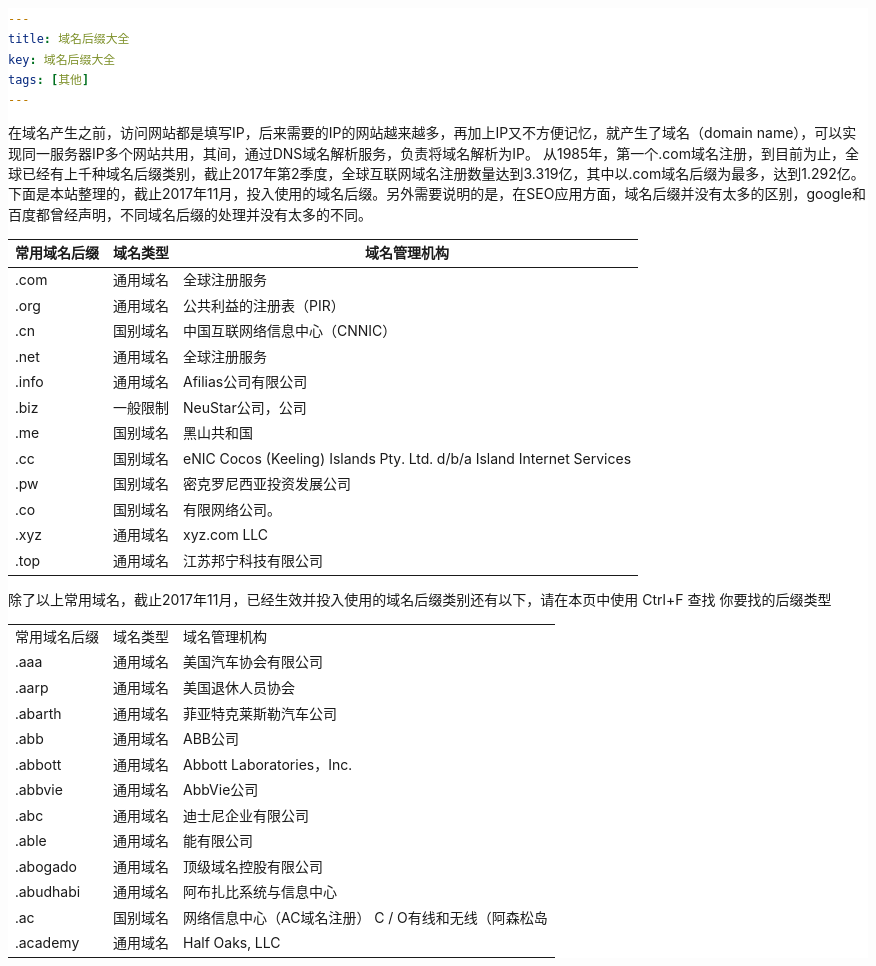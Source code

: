 ```yaml
---
title: 域名后缀大全
key: 域名后缀大全
tags: [其他]
---
```


在域名产生之前，访问网站都是填写IP，后来需要的IP的网站越来越多，再加上IP又不方便记忆，就产生了域名（domain name），可以实现同一服务器IP多个网站共用，其间，通过DNS域名解析服务，负责将域名解析为IP。
    从1985年，第一个.com域名注册，到目前为止，全球已经有上千种域名后缀类别，截止2017年第2季度，全球互联网域名注册数量达到3.319亿，其中以.com域名后缀为最多，达到1.292亿。
    下面是本站整理的，截止2017年11月，投入使用的域名后缀。另外需要说明的是，在SEO应用方面，域名后缀并没有太多的区别，google和百度都曾经声明，不同域名后缀的处理并没有太多的不同。



| 常用域名后缀 | 域名类型 | 域名管理机构                                                 |
| ------------ | -------- | ------------------------------------------------------------ |
| .com         | 通用域名 | 全球注册服务                                                 |
| .org         | 通用域名 | 公共利益的注册表（PIR）                                      |
| .cn          | 国别域名 | 中国互联网络信息中心（CNNIC）                                |
| .net         | 通用域名 | 全球注册服务                                                 |
| .info        | 通用域名 | Afilias公司有限公司                                          |
| .biz         | 一般限制 | NeuStar公司，公司                                            |
| .me          | 国别域名 | 黑山共和国                                                   |
| .cc          | 国别域名 | eNIC Cocos (Keeling) Islands Pty. Ltd. d/b/a Island Internet Services |
| .pw          | 国别域名 | 密克罗尼西亚投资发展公司                                     |
| .co          | 国别域名 | 有限网络公司。                                               |
| .xyz         | 通用域名 | xyz.com LLC                                                  |
| .top         | 通用域名 | 江苏邦宁科技有限公司                                         |


除了以上常用域名，截止2017年11月，已经生效并投入使用的域名后缀类别还有以下，请在本页中使用 Ctrl+F 查找 你要找的后缀类型

|                     |            |                                                              |
| ------------------- | ---------- | ------------------------------------------------------------ |
| 常用域名后缀        | 域名类型   | 域名管理机构                                                 |
| .aaa                | 通用域名   | 美国汽车协会有限公司                                         |
| .aarp               | 通用域名   | 美国退休人员协会                                             |
| .abarth             | 通用域名   | 菲亚特克莱斯勒汽车公司                                       |
| .abb                | 通用域名   | ABB公司                                                      |
| .abbott             | 通用域名   | Abbott Laboratories，Inc.                                    |
| .abbvie             | 通用域名   | AbbVie公司                                                   |
| .abc                | 通用域名   | 迪士尼企业有限公司                                           |
| .able               | 通用域名   | 能有限公司                                                   |
| .abogado            | 通用域名   | 顶级域名控股有限公司                                         |
| .abudhabi           | 通用域名   | 阿布扎比系统与信息中心                                       |
| .ac                 | 国别域名   | 网络信息中心（AC域名注册） C / O有线和无线（阿森松岛         |
| .academy            | 通用域名   | Half Oaks, LLC                                               |